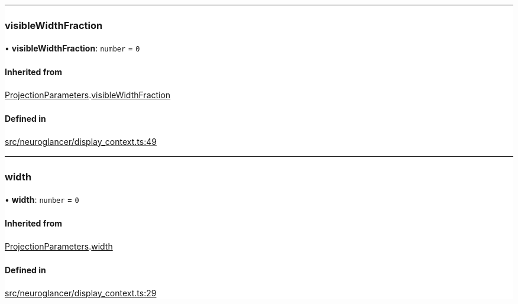 ___

### visibleWidthFraction

• **visibleWidthFraction**: `number` = `0`

#### Inherited from

[ProjectionParameters](projection_parameters.ProjectionParameters.md).[visibleWidthFraction](projection_parameters.ProjectionParameters.md#visiblewidthfraction)

#### Defined in

[src/neuroglancer/display_context.ts:49](https://github.com/ActiveBrainAtlas2/neuroglancer/blob/540617bc/src/neuroglancer/display_context.ts#L49)

___

### width

• **width**: `number` = `0`

#### Inherited from

[ProjectionParameters](projection_parameters.ProjectionParameters.md).[width](projection_parameters.ProjectionParameters.md#width)

#### Defined in

[src/neuroglancer/display_context.ts:29](https://github.com/ActiveBrainAtlas2/neuroglancer/blob/540617bc/src/neuroglancer/display_context.ts#L29)
